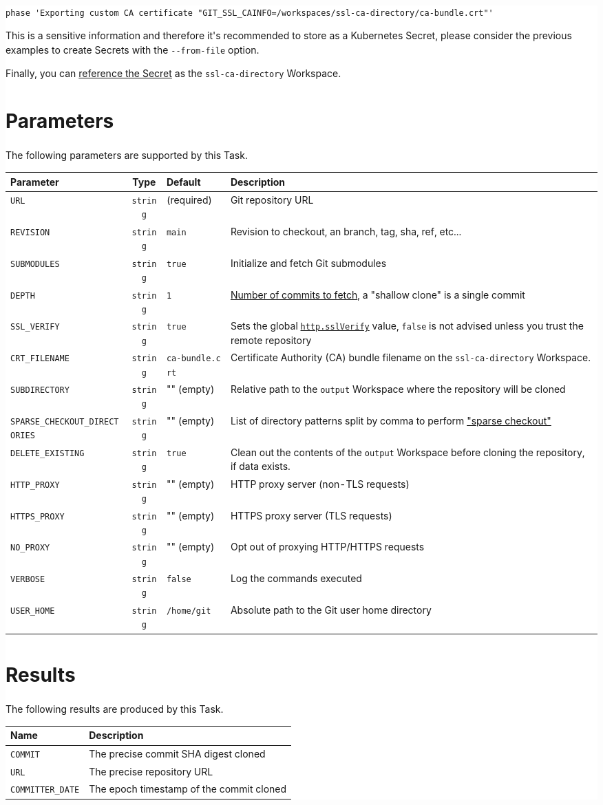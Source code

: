 ```
phase 'Exporting custom CA certificate "GIT_SSL_CAINFO=/workspaces/ssl-ca-directory/ca-bundle.crt"'
```

This is a sensitive information and therefore it's recommended to store as a Kubernetes Secret, please consider the previous examples to create Secrets with the `--from-file` option.

Finally, you can [reference the Secret][tektonWorkspaceSecret] as the `ssl-ca-directory` Workspace.

# Parameters

The following parameters are supported by this Task.

| Parameter | Type  | Default | Description |
| :-------- | :---: | :------ | :---------- |
| `URL` | `string` | (required) | Git repository URL|
| `REVISION` | `string` | `main` | Revision to checkout, an branch, tag, sha, ref, etc... |
| `SUBMODULES` | `string` | `true` | Initialize and fetch Git submodules |
| `DEPTH` | `string` | `1` | [Number of commits to fetch][gitCloneDepath], a "shallow clone" is a single commit |
| `SSL_VERIFY` | `string` | `true` | Sets the global [`http.sslVerify`][gitHTTPSSLVerify] value, `false` is not advised unless you trust the remote repository |
| `CRT_FILENAME` | `string` | `ca-bundle.crt` | Certificate Authority (CA) bundle filename on the `ssl-ca-directory` Workspace. |
| `SUBDIRECTORY` | `string` | "" (empty) |  Relative path to the `output` Workspace where the repository will be cloned |
| `SPARSE_CHECKOUT_DIRECTORIES` | `string` | "" (empty) | List of directory patterns split by comma to perform ["sparse checkout"][gitSparseCheckout] |
| `DELETE_EXISTING` | `string` | `true` | Clean out the contents of the `output` Workspace before cloning the repository, if data exists. |
| `HTTP_PROXY` | `string` | "" (empty) | HTTP proxy server (non-TLS requests) |
| `HTTPS_PROXY` | `string` | "" (empty) | HTTPS proxy server (TLS requests) |
| `NO_PROXY` | `string` | "" (empty) | Opt out of proxying HTTP/HTTPS requests |
| `VERBOSE` | `string` | `false` | Log the commands executed |
| `USER_HOME` | `string` | `/home/git` | Absolute path to the Git user home directory |

# Results

The following results are produced by this Task.

| Name | Description |
| :--- | :---------- |
| `COMMIT` | The precise commit SHA digest cloned |
| `URL` | The precise repository URL |
| `COMMITTER_DATE` | The epoch timestamp of the commit cloned |

[dotSSHDirectory]: https://man.openbsd.org/sshd#FILES
[gitCloneDepath]: https://git-scm.com/docs/git-clone#Documentation/git-clone.txt---depthltdepthgt
[gitConfig]: https://git-scm.com/docs/git-config#FILES
[gitCredentials]: https://git-scm.com/docs/git-credential-store#Documentation/git-credential-store.txt-git-credentials
[gitHTTPSSLVerify]: https://git-scm.com/docs/git-config#Documentation/git-config.txt-httpsslVerify
[gitSparseCheckout]: https://git-scm.com/docs/git-sparse-checkout#_description
[gitSSLCAInfo]: https://git-scm.com/docs/git-config#Documentation/git-config.txt-httpsslCAInfo
[k8sPVC]: https://kubernetes.io/docs/concepts/storage/persistent-volumes/
[tektonAuthentication]: https://tekton.dev/docs/pipelines/auth/
[tektonPVC]: https://tekton.dev/docs/pipelines/workspaces/#using-persistentvolumeclaims-as-volumesource
[tektonWorkspaceSecret]: https://tekton.dev/docs/pipelines/workspaces/#secret
[tlsCA]: https://en.wikipedia.org/wiki/Certificate_authority
[workflowsTest]: https://github.com/openshift-pipelines/task-git/actions/workflows/test.yaml
[workflowsTestBadge]: https://github.com/openshift-pipelines/task-git/actions/workflows/test.yaml/badge.svg